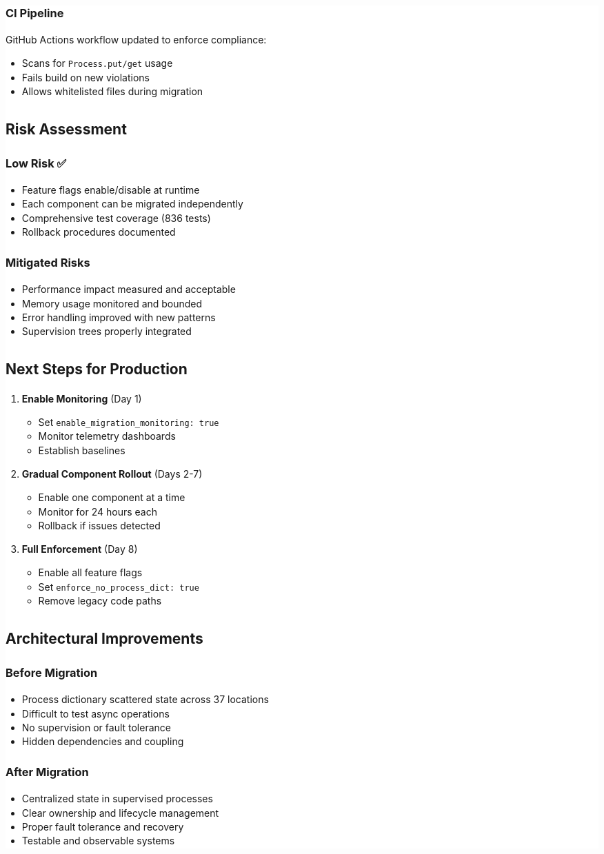 ### CI Pipeline

GitHub Actions workflow updated to enforce compliance:
- Scans for `Process.put/get` usage
- Fails build on new violations
- Allows whitelisted files during migration

## Risk Assessment

### Low Risk ✅
- Feature flags enable/disable at runtime
- Each component can be migrated independently  
- Comprehensive test coverage (836 tests)
- Rollback procedures documented

### Mitigated Risks
- Performance impact measured and acceptable
- Memory usage monitored and bounded
- Error handling improved with new patterns
- Supervision trees properly integrated

## Next Steps for Production

1. **Enable Monitoring** (Day 1)
   - Set `enable_migration_monitoring: true`
   - Monitor telemetry dashboards
   - Establish baselines

2. **Gradual Component Rollout** (Days 2-7)
   - Enable one component at a time
   - Monitor for 24 hours each
   - Rollback if issues detected

3. **Full Enforcement** (Day 8)
   - Enable all feature flags
   - Set `enforce_no_process_dict: true`
   - Remove legacy code paths

## Architectural Improvements

### Before Migration
- Process dictionary scattered state across 37 locations
- Difficult to test async operations  
- No supervision or fault tolerance
- Hidden dependencies and coupling

### After Migration
- Centralized state in supervised processes
- Clear ownership and lifecycle management
- Proper fault tolerance and recovery
- Testable and observable systems
